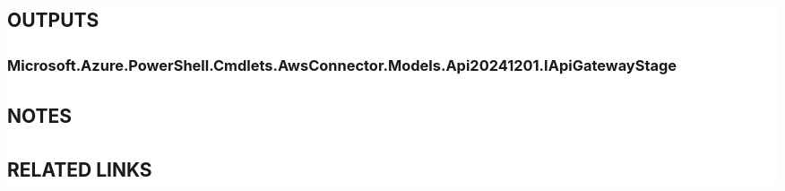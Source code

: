 ## OUTPUTS

### Microsoft.Azure.PowerShell.Cmdlets.AwsConnector.Models.Api20241201.IApiGatewayStage

## NOTES

## RELATED LINKS

